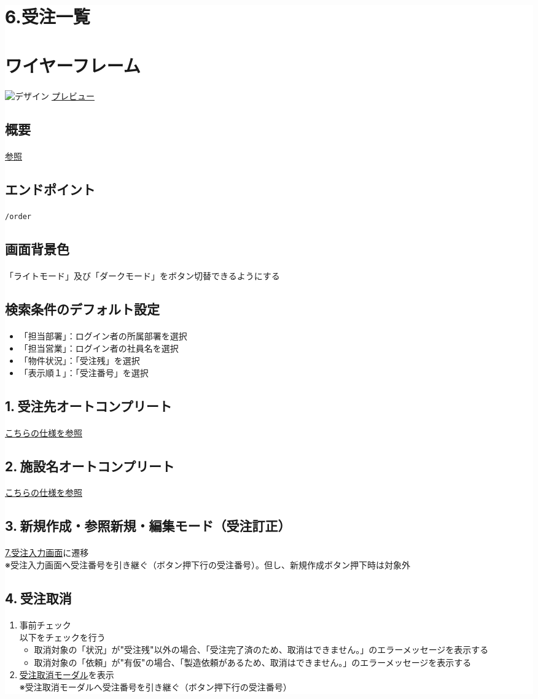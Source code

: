 # 6.受注一覧

# ワイヤーフレーム
![デザイン](https://cacoo.com/diagrams/U7E6XRzg0nfwjYh1-A4362.png)
[プレビュー](https://cacoo.com/diagrams/U7E6XRzg0nfwjYh1/A4362)

## 概要
[参照](https://github.com/LavaJavaSystemInc/tamada-coresystem-oldapp/blob/6e0f129fc3f15f0de8cd69b7a0216aacc9f26cab/Order/TAA0500_20220922_1/TAA0502D.aspx)

## エンドポイント
`/order`

## 画面背景色
「ライトモード」及び「ダークモード」をボタン切替できるようにする

## 検索条件のデフォルト設定
- 「担当部署」：ログイン者の所属部署を選択
- 「担当営業」：ログイン者の社員名を選択
- 「物件状況」：「受注残」を選択
- 「表示順１」：「受注番号」を選択

## 1. 受注先オートコンプリート
[こちらの仕様を参照](https://github.com/ljs-shimizu/tamada-coresystem-docs/blob/develop/spec/front/3.%E5%95%86%E8%AB%87%E4%B8%80%E8%A6%A7.md#1-%E5%8F%97%E6%B3%A8%E5%85%88%E3%82%AA%E3%83%BC%E3%83%88%E3%82%B3%E3%83%B3%E3%83%97%E3%83%AA%E3%83%BC%E3%83%88)

## 2. 施設名オートコンプリート
[こちらの仕様を参照](https://github.com/ljs-shimizu/tamada-coresystem-docs/blob/develop/spec/front/4.%E5%95%86%E8%AB%87%E5%85%A5%E5%8A%9B.md#10-%E6%96%BD%E8%A8%AD%E5%90%8D%E3%82%AA%E3%83%BC%E3%83%88%E3%82%B3%E3%83%B3%E3%83%97%E3%83%AA%E3%83%BC%E3%83%88)

## 3. 新規作成・参照新規・編集モード（受注訂正）
[7.受注入力画面](https://github.com/ljs-shimizu/tamada-coresystem-docs/blob/develop/spec/front/7.%E5%8F%97%E6%B3%A8%E5%85%A5%E5%8A%9B.md)に遷移  
※受注入力画面へ受注番号を引き継ぐ（ボタン押下行の受注番号）。但し、新規作成ボタン押下時は対象外

## 4. 受注取消
   1. 事前チェック  
      以下をチェックを行う
      - 取消対象の「状況」が"受注残"以外の場合、「受注完了済のため、取消はできません。」のエラーメッセージを表示する
      - 取消対象の「依頼」が"有仮"の場合、「製造依頼があるため、取消はできません。」のエラーメッセージを表示する
   2. [受注取消モーダル](https://github.com/ljs-shimizu/tamada-coresystem-docs/blob/develop/spec/front/12.%E5%8F%97%E6%B3%A8%E5%8F%96%E6%B6%88%E3%83%A2%E3%83%BC%E3%83%80%E3%83%AB.md)を表示  
      ※受注取消モーダルへ受注番号を引き継ぐ（ボタン押下行の受注番号）
